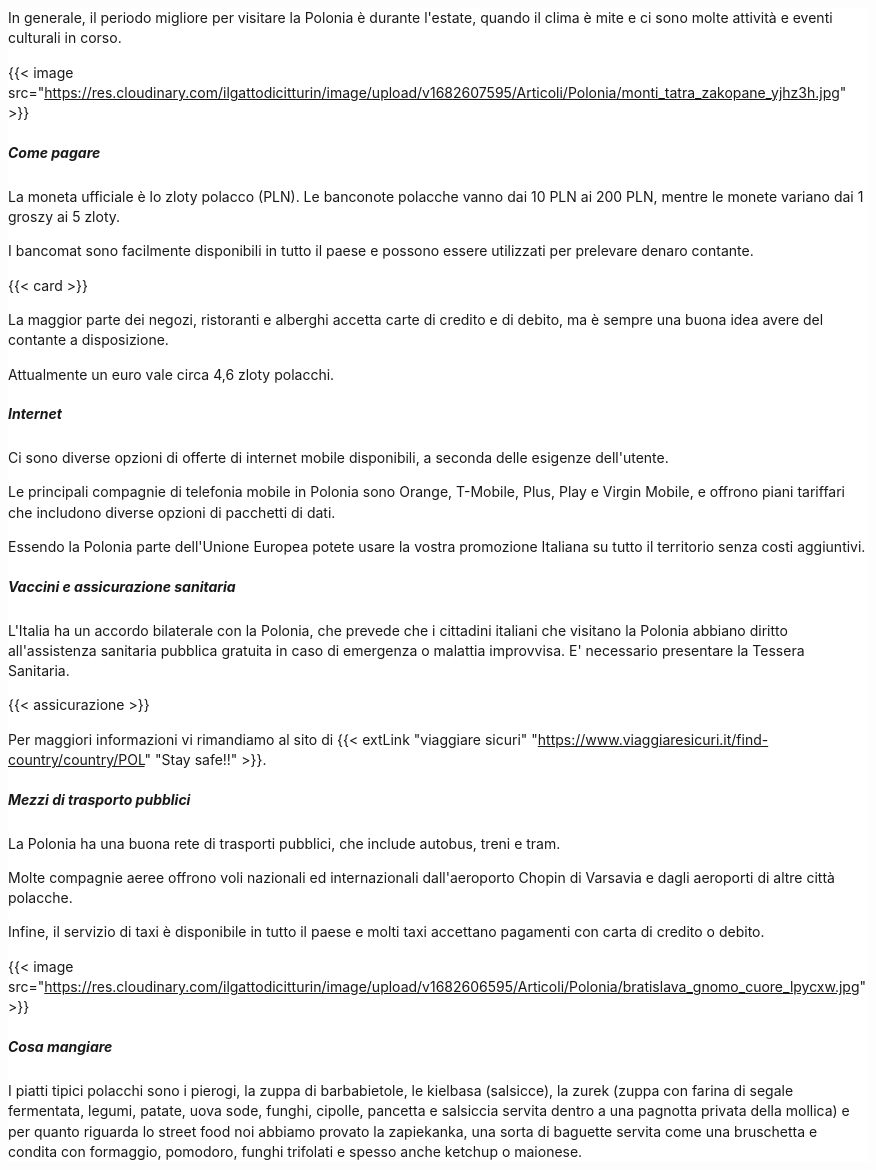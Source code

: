In generale, il periodo migliore per visitare la Polonia è durante l'estate, quando il clima è mite e ci sono molte attività e eventi culturali in corso. 

{{< image src="https://res.cloudinary.com/ilgattodicitturin/image/upload/v1682607595/Articoli/Polonia/monti_tatra_zakopane_yjhz3h.jpg" >}}

##### Come pagare
La moneta ufficiale è lo zloty polacco (PLN). Le banconote polacche vanno dai 10 PLN ai 200 PLN, mentre le monete variano dai 1 groszy ai 5 zloty.

I bancomat sono facilmente disponibili in tutto il paese e possono essere utilizzati per prelevare denaro contante.

{{< card >}}

La maggior parte dei negozi, ristoranti e alberghi accetta carte di credito e di debito, ma è sempre una buona idea avere del contante a disposizione.

Attualmente un euro vale circa 4,6 zloty polacchi.

##### Internet
Ci sono diverse opzioni di offerte di internet mobile disponibili, a seconda delle esigenze dell'utente.

Le principali compagnie di telefonia mobile in Polonia sono Orange, T-Mobile, Plus, Play e Virgin Mobile, e offrono piani tariffari che includono diverse opzioni di pacchetti di dati.

Essendo la Polonia parte dell'Unione Europea potete usare la vostra promozione Italiana su tutto il territorio senza costi aggiuntivi.

##### Vaccini e assicurazione sanitaria
L'Italia ha un accordo bilaterale con la Polonia, che prevede che i cittadini italiani che visitano la Polonia abbiano diritto all'assistenza sanitaria pubblica gratuita in caso di emergenza o malattia improvvisa. E' necessario presentare la Tessera Sanitaria.
 
{{< assicurazione >}}

Per maggiori informazioni vi rimandiamo al sito di {{< extLink "viaggiare sicuri" "https://www.viaggiaresicuri.it/find-country/country/POL" "Stay safe!!" >}}.

##### Mezzi di trasporto pubblici 
La Polonia ha una buona rete di trasporti pubblici, che include autobus, treni e tram.

Molte compagnie aeree offrono voli nazionali ed internazionali dall'aeroporto Chopin di Varsavia e dagli aeroporti di altre città polacche.

Infine, il servizio di taxi è disponibile in tutto il paese e molti taxi accettano pagamenti con carta di credito o debito.

{{< image src="https://res.cloudinary.com/ilgattodicitturin/image/upload/v1682606595/Articoli/Polonia/bratislava_gnomo_cuore_lpycxw.jpg" >}}

##### Cosa mangiare 
I piatti tipici polacchi sono i pierogi, la zuppa di barbabietole, le kielbasa (salsicce), la zurek (zuppa con farina di segale fermentata, legumi, patate, uova sode, funghi, cipolle, pancetta e salsiccia servita dentro a una pagnotta privata della mollica) e per quanto riguarda lo street food noi abbiamo provato la zapiekanka, una sorta di baguette servita come una bruschetta e condita con formaggio, pomodoro, funghi trifolati e spesso anche ketchup o maionese.
